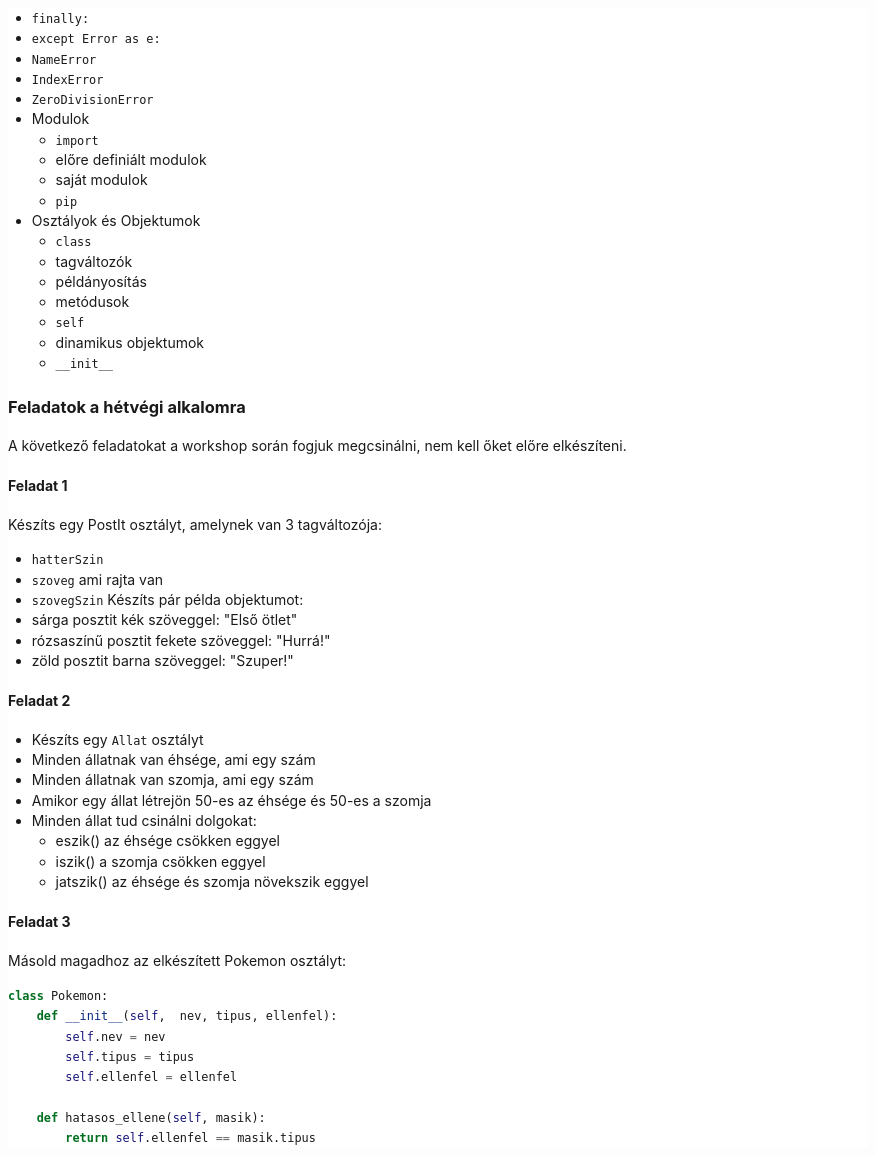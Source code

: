   - `finally:`
  - `except Error as e:`
  - `NameError`
  - `IndexError`
  - `ZeroDivisionError`
- Modulok
  - `import`
  - előre definiált modulok
  - saját modulok
  - `pip`
- Osztályok és Objektumok
  - `class`
  - tagváltozók
  - példányosítás
  - metódusok
  - `self`
  - dinamikus objektumok
  - `__init__`

### Feladatok a hétvégi alkalomra

A következő feladatokat a workshop során fogjuk megcsinálni, nem kell őket előre
elkészíteni.

#### Feladat 1

Készíts egy PostIt osztályt, amelynek van 3 tagváltozója:
- `hatterSzin`
- `szoveg` ami rajta van
- `szovegSzin`
Készíts pár példa objektumot:
- sárga posztit kék szöveggel: "Első ötlet"
- rózsaszínű posztit fekete szöveggel: "Hurrá!"
- zöld posztit barna szöveggel: "Szuper!"

#### Feladat 2
- Készíts egy `Allat` osztályt
- Minden állatnak van éhsége, ami egy szám
- Minden állatnak van szomja, ami egy szám
- Amikor egy állat létrejön 50-es az éhsége és 50-es a szomja
- Minden állat tud csinálni dolgokat:
  - eszik() az éhsége csökken eggyel
  - iszik() a szomja csökken eggyel
  - jatszik() az éhsége és szomja növekszik eggyel

#### Feladat 3

Másold magadhoz az elkészített Pokemon osztályt:

```python
class Pokemon:
    def __init__(self,  nev, tipus, ellenfel):
        self.nev = nev
        self.tipus = tipus
        self.ellenfel = ellenfel

    def hatasos_ellene(self, masik):
        return self.ellenfel == masik.tipus
```
